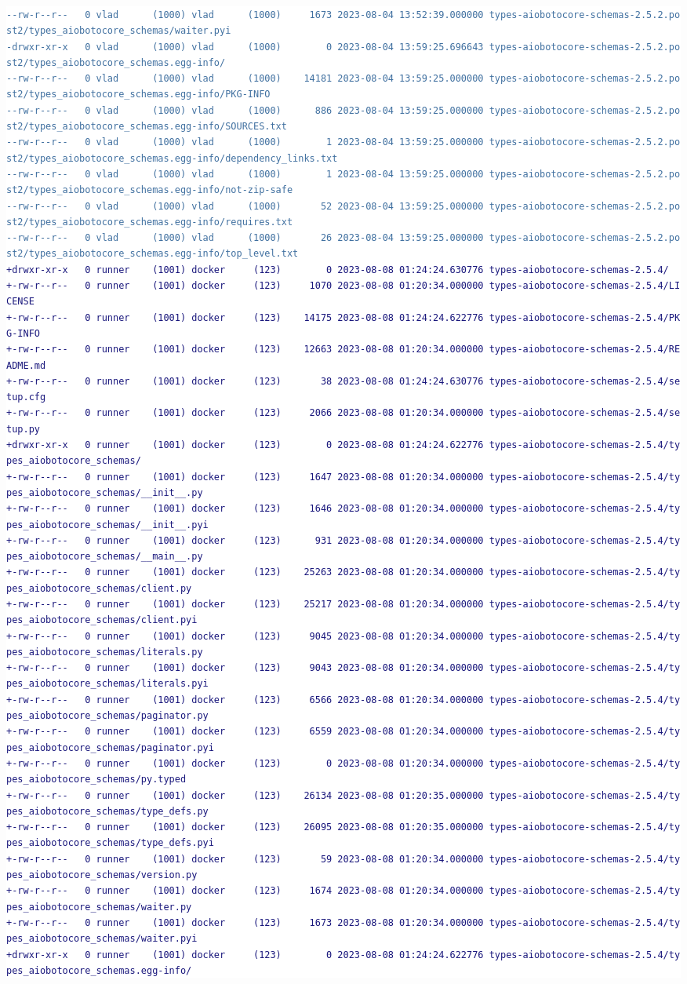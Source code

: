 ```diff
--rw-r--r--   0 vlad      (1000) vlad      (1000)     1673 2023-08-04 13:52:39.000000 types-aiobotocore-schemas-2.5.2.post2/types_aiobotocore_schemas/waiter.pyi
-drwxr-xr-x   0 vlad      (1000) vlad      (1000)        0 2023-08-04 13:59:25.696643 types-aiobotocore-schemas-2.5.2.post2/types_aiobotocore_schemas.egg-info/
--rw-r--r--   0 vlad      (1000) vlad      (1000)    14181 2023-08-04 13:59:25.000000 types-aiobotocore-schemas-2.5.2.post2/types_aiobotocore_schemas.egg-info/PKG-INFO
--rw-r--r--   0 vlad      (1000) vlad      (1000)      886 2023-08-04 13:59:25.000000 types-aiobotocore-schemas-2.5.2.post2/types_aiobotocore_schemas.egg-info/SOURCES.txt
--rw-r--r--   0 vlad      (1000) vlad      (1000)        1 2023-08-04 13:59:25.000000 types-aiobotocore-schemas-2.5.2.post2/types_aiobotocore_schemas.egg-info/dependency_links.txt
--rw-r--r--   0 vlad      (1000) vlad      (1000)        1 2023-08-04 13:59:25.000000 types-aiobotocore-schemas-2.5.2.post2/types_aiobotocore_schemas.egg-info/not-zip-safe
--rw-r--r--   0 vlad      (1000) vlad      (1000)       52 2023-08-04 13:59:25.000000 types-aiobotocore-schemas-2.5.2.post2/types_aiobotocore_schemas.egg-info/requires.txt
--rw-r--r--   0 vlad      (1000) vlad      (1000)       26 2023-08-04 13:59:25.000000 types-aiobotocore-schemas-2.5.2.post2/types_aiobotocore_schemas.egg-info/top_level.txt
+drwxr-xr-x   0 runner    (1001) docker     (123)        0 2023-08-08 01:24:24.630776 types-aiobotocore-schemas-2.5.4/
+-rw-r--r--   0 runner    (1001) docker     (123)     1070 2023-08-08 01:20:34.000000 types-aiobotocore-schemas-2.5.4/LICENSE
+-rw-r--r--   0 runner    (1001) docker     (123)    14175 2023-08-08 01:24:24.622776 types-aiobotocore-schemas-2.5.4/PKG-INFO
+-rw-r--r--   0 runner    (1001) docker     (123)    12663 2023-08-08 01:20:34.000000 types-aiobotocore-schemas-2.5.4/README.md
+-rw-r--r--   0 runner    (1001) docker     (123)       38 2023-08-08 01:24:24.630776 types-aiobotocore-schemas-2.5.4/setup.cfg
+-rw-r--r--   0 runner    (1001) docker     (123)     2066 2023-08-08 01:20:34.000000 types-aiobotocore-schemas-2.5.4/setup.py
+drwxr-xr-x   0 runner    (1001) docker     (123)        0 2023-08-08 01:24:24.622776 types-aiobotocore-schemas-2.5.4/types_aiobotocore_schemas/
+-rw-r--r--   0 runner    (1001) docker     (123)     1647 2023-08-08 01:20:34.000000 types-aiobotocore-schemas-2.5.4/types_aiobotocore_schemas/__init__.py
+-rw-r--r--   0 runner    (1001) docker     (123)     1646 2023-08-08 01:20:34.000000 types-aiobotocore-schemas-2.5.4/types_aiobotocore_schemas/__init__.pyi
+-rw-r--r--   0 runner    (1001) docker     (123)      931 2023-08-08 01:20:34.000000 types-aiobotocore-schemas-2.5.4/types_aiobotocore_schemas/__main__.py
+-rw-r--r--   0 runner    (1001) docker     (123)    25263 2023-08-08 01:20:34.000000 types-aiobotocore-schemas-2.5.4/types_aiobotocore_schemas/client.py
+-rw-r--r--   0 runner    (1001) docker     (123)    25217 2023-08-08 01:20:34.000000 types-aiobotocore-schemas-2.5.4/types_aiobotocore_schemas/client.pyi
+-rw-r--r--   0 runner    (1001) docker     (123)     9045 2023-08-08 01:20:34.000000 types-aiobotocore-schemas-2.5.4/types_aiobotocore_schemas/literals.py
+-rw-r--r--   0 runner    (1001) docker     (123)     9043 2023-08-08 01:20:34.000000 types-aiobotocore-schemas-2.5.4/types_aiobotocore_schemas/literals.pyi
+-rw-r--r--   0 runner    (1001) docker     (123)     6566 2023-08-08 01:20:34.000000 types-aiobotocore-schemas-2.5.4/types_aiobotocore_schemas/paginator.py
+-rw-r--r--   0 runner    (1001) docker     (123)     6559 2023-08-08 01:20:34.000000 types-aiobotocore-schemas-2.5.4/types_aiobotocore_schemas/paginator.pyi
+-rw-r--r--   0 runner    (1001) docker     (123)        0 2023-08-08 01:20:34.000000 types-aiobotocore-schemas-2.5.4/types_aiobotocore_schemas/py.typed
+-rw-r--r--   0 runner    (1001) docker     (123)    26134 2023-08-08 01:20:35.000000 types-aiobotocore-schemas-2.5.4/types_aiobotocore_schemas/type_defs.py
+-rw-r--r--   0 runner    (1001) docker     (123)    26095 2023-08-08 01:20:35.000000 types-aiobotocore-schemas-2.5.4/types_aiobotocore_schemas/type_defs.pyi
+-rw-r--r--   0 runner    (1001) docker     (123)       59 2023-08-08 01:20:34.000000 types-aiobotocore-schemas-2.5.4/types_aiobotocore_schemas/version.py
+-rw-r--r--   0 runner    (1001) docker     (123)     1674 2023-08-08 01:20:34.000000 types-aiobotocore-schemas-2.5.4/types_aiobotocore_schemas/waiter.py
+-rw-r--r--   0 runner    (1001) docker     (123)     1673 2023-08-08 01:20:34.000000 types-aiobotocore-schemas-2.5.4/types_aiobotocore_schemas/waiter.pyi
+drwxr-xr-x   0 runner    (1001) docker     (123)        0 2023-08-08 01:24:24.622776 types-aiobotocore-schemas-2.5.4/types_aiobotocore_schemas.egg-info/
```
